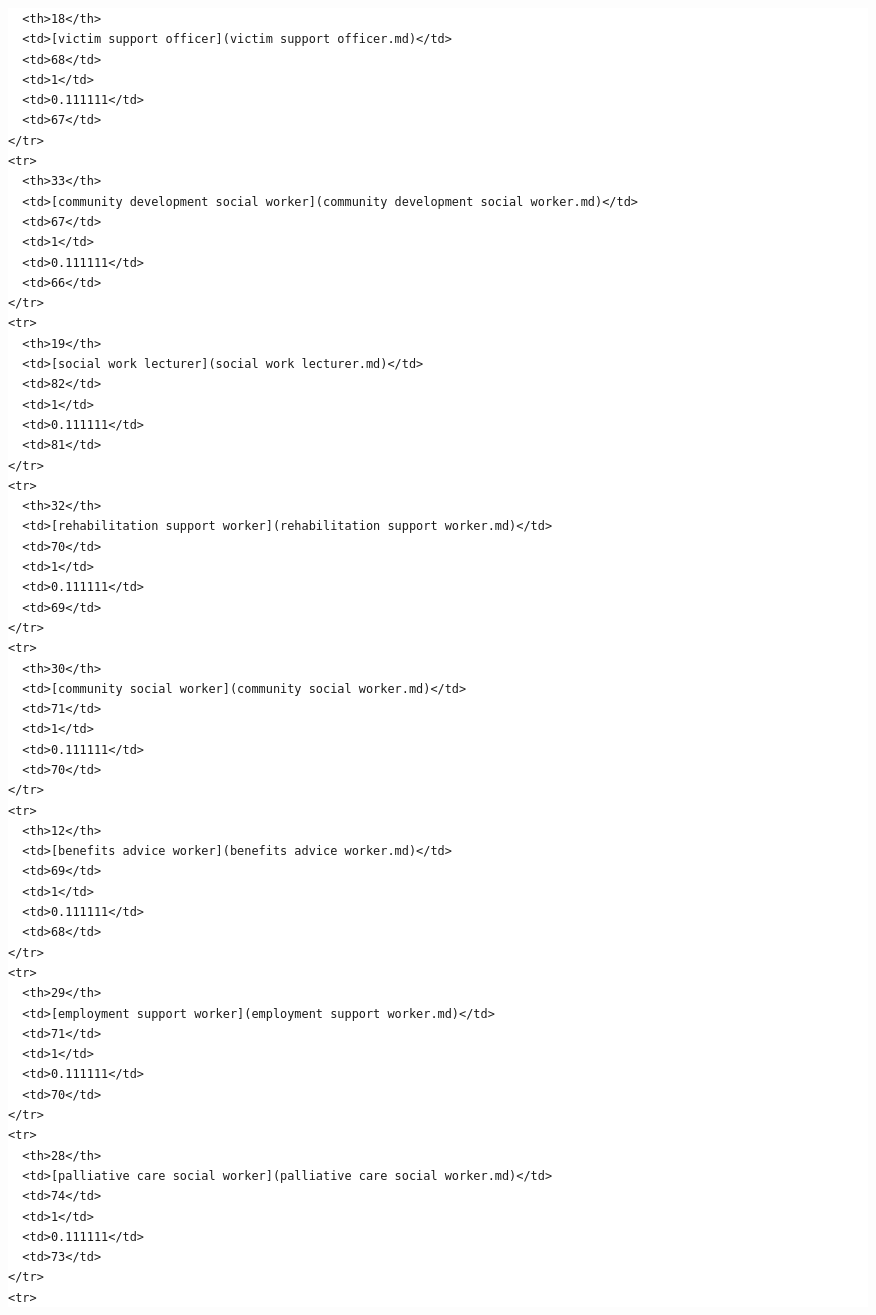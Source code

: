       <th>18</th>
      <td>[victim support officer](victim support officer.md)</td>
      <td>68</td>
      <td>1</td>
      <td>0.111111</td>
      <td>67</td>
    </tr>
    <tr>
      <th>33</th>
      <td>[community development social worker](community development social worker.md)</td>
      <td>67</td>
      <td>1</td>
      <td>0.111111</td>
      <td>66</td>
    </tr>
    <tr>
      <th>19</th>
      <td>[social work lecturer](social work lecturer.md)</td>
      <td>82</td>
      <td>1</td>
      <td>0.111111</td>
      <td>81</td>
    </tr>
    <tr>
      <th>32</th>
      <td>[rehabilitation support worker](rehabilitation support worker.md)</td>
      <td>70</td>
      <td>1</td>
      <td>0.111111</td>
      <td>69</td>
    </tr>
    <tr>
      <th>30</th>
      <td>[community social worker](community social worker.md)</td>
      <td>71</td>
      <td>1</td>
      <td>0.111111</td>
      <td>70</td>
    </tr>
    <tr>
      <th>12</th>
      <td>[benefits advice worker](benefits advice worker.md)</td>
      <td>69</td>
      <td>1</td>
      <td>0.111111</td>
      <td>68</td>
    </tr>
    <tr>
      <th>29</th>
      <td>[employment support worker](employment support worker.md)</td>
      <td>71</td>
      <td>1</td>
      <td>0.111111</td>
      <td>70</td>
    </tr>
    <tr>
      <th>28</th>
      <td>[palliative care social worker](palliative care social worker.md)</td>
      <td>74</td>
      <td>1</td>
      <td>0.111111</td>
      <td>73</td>
    </tr>
    <tr>